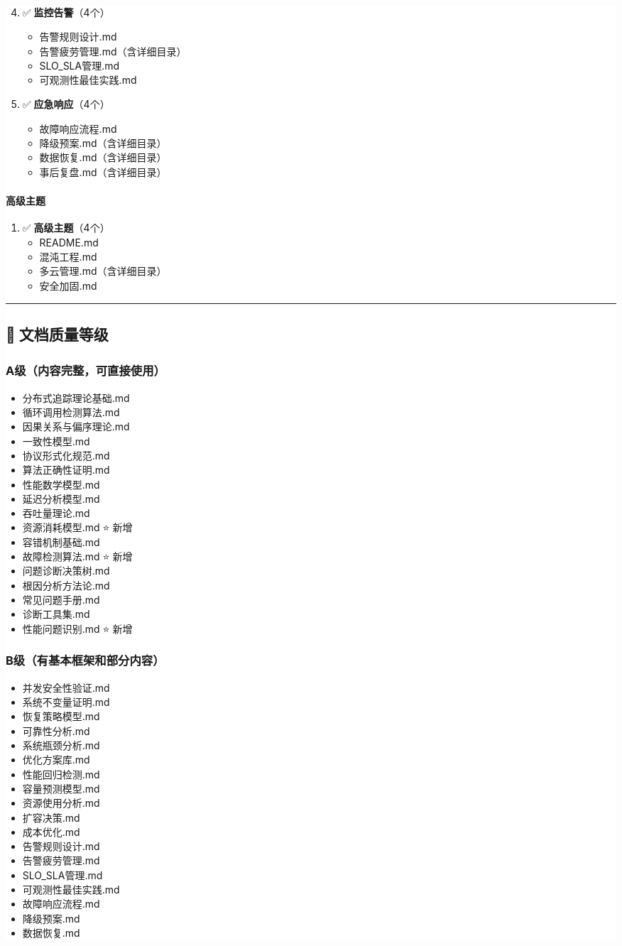 4. ✅ **监控告警**（4个）
   - 告警规则设计.md
   - 告警疲劳管理.md（含详细目录）
   - SLO_SLA管理.md
   - 可观测性最佳实践.md

5. ✅ **应急响应**（4个）
   - 故障响应流程.md
   - 降级预案.md（含详细目录）
   - 数据恢复.md（含详细目录）
   - 事后复盘.md（含详细目录）

#### 高级主题

1. ✅ **高级主题**（4个）
    - README.md
    - 混沌工程.md
    - 多云管理.md（含详细目录）
    - 安全加固.md

---

## 🎯 文档质量等级

### A级（内容完整，可直接使用）

- 分布式追踪理论基础.md
- 循环调用检测算法.md
- 因果关系与偏序理论.md
- 一致性模型.md
- 协议形式化规范.md
- 算法正确性证明.md
- 性能数学模型.md
- 延迟分析模型.md
- 吞吐量理论.md
- 资源消耗模型.md ⭐ 新增
- 容错机制基础.md
- 故障检测算法.md ⭐ 新增
- 问题诊断决策树.md
- 根因分析方法论.md
- 常见问题手册.md
- 诊断工具集.md
- 性能问题识别.md ⭐ 新增

### B级（有基本框架和部分内容）

- 并发安全性验证.md
- 系统不变量证明.md
- 恢复策略模型.md
- 可靠性分析.md
- 系统瓶颈分析.md
- 优化方案库.md
- 性能回归检测.md
- 容量预测模型.md
- 资源使用分析.md
- 扩容决策.md
- 成本优化.md
- 告警规则设计.md
- 告警疲劳管理.md
- SLO_SLA管理.md
- 可观测性最佳实践.md
- 故障响应流程.md
- 降级预案.md
- 数据恢复.md